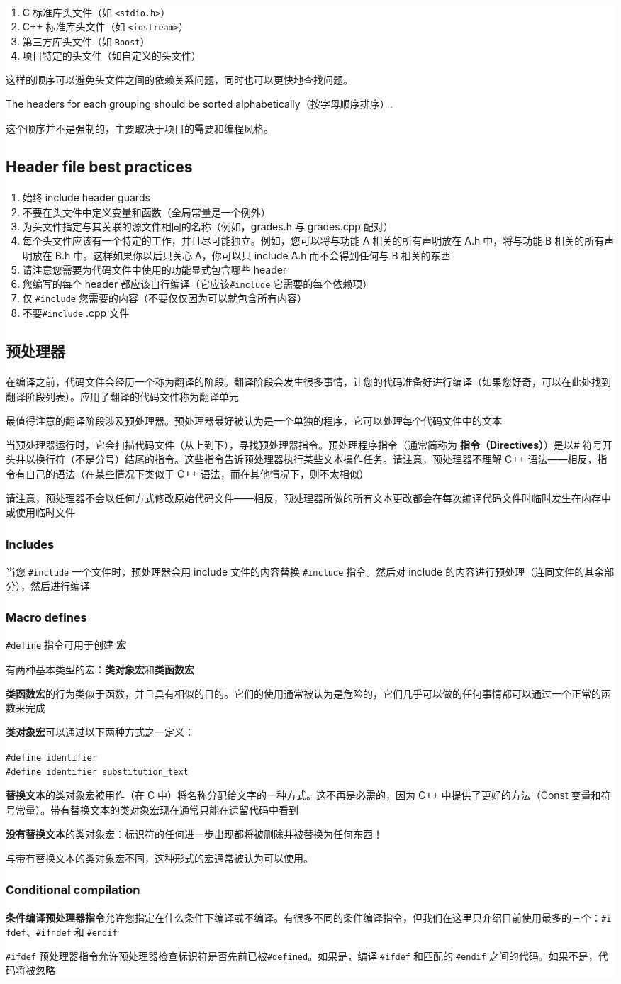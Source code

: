 1.  C 标准库头文件（如 `<stdio.h>`）
2.  C++ 标准库头文件（如 `<iostream>`）
3.  第三方库头文件（如 `Boost`）
4.  项目特定的头文件（如自定义的头文件）

这样的顺序可以避免头文件之间的依赖关系问题，同时也可以更快地查找问题。

The headers for each grouping should be sorted alphabetically（按字母顺序排序）.

这个顺序并不是强制的，主要取决于项目的需要和编程风格。
## Header file best practices
1. 始终 include header guards
2. 不要在头文件中定义变量和函数（全局常量是一个例外）
3. 为头文件指定与其关联的源文件相同的名称（例如，grades.h 与 grades.cpp 配对）
4. 每个头文件应该有一个特定的工作，并且尽可能独立。例如，您可以将与功能 A 相关的所有声明放在 A.h 中，将与功能 B 相关的所有声明放在 B.h 中。这样如果你以后只关心 A，你可以只 include A.h 而不会得到任何与 B 相关的东西
5. 请注意您需要为代码文件中使用的功能显式包含哪些 header
6. 您编写的每个 header 都应该自行编译（它应该`#include` 它需要的每个依赖项）
7. 仅 `#include` 您需要的内容（不要仅仅因为可以就包含所有内容）
8. 不要`#include` .cpp 文件
## 预处理器
在编译之前，代码文件会经历一个称为翻译的阶段。翻译阶段会发生很多事情，让您的代码准备好进行编译（如果您好奇，可以在此处找到翻译阶段列表）。应用了翻译的代码文件称为翻译单元

最值得注意的翻译阶段涉及预处理器。预处理器最好被认为是一个单独的程序，它可以处理每个代码文件中的文本

当预处理器运行时，它会扫描代码文件（从上到下），寻找预处理器指令。预处理程序指令（通常简称为 **指令（Directives）**）是以# 符号开头并以换行符（不是分号）结尾的指令。这些指令告诉预处理器执行某些文本操作任务。请注意，预处理器不理解 C++ 语法——相反，指令有自己的语法（在某些情况下类似于 C++ 语法，而在其他情况下，则不太相似）

请注意，预处理器不会以任何方式修改原始代码文件——相反，预处理器所做的所有文本更改都会在每次编译代码文件时临时发生在内存中或使用临时文件
### Includes
当您 `#include` 一个文件时，预处理器会用 include 文件的内容替换 `#include` 指令。然后对 include 的内容进行预处理（连同文件的其余部分），然后进行编译
### Macro defines
`#define` 指令可用于创建 **宏**

有两种基本类型的宏：**类对象宏**和**类函数宏**

**类函数宏**的行为类似于函数，并且具有相似的目的。它们的使用通常被认为是危险的，它们几乎可以做的任何事情都可以通过一个正常的函数来完成

**类对象宏**可以通过以下两种方式之一定义：
```
#define identifier
#define identifier substitution_text
```
**替换文本**的类对象宏被用作（在 C 中）将名称分配给文字的一种方式。这不再是必需的，因为 C++ 中提供了更好的方法（Const 变量和符号常量）。带有替换文本的类对象宏现在通常只能在遗留代码中看到

**没有替换文本**的类对象宏：标识符的任何进一步出现都将被删除并被替换为任何东西！

与带有替换文本的类对象宏不同，这种形式的宏通常被认为可以使用。
### Conditional compilation
**条件编译预处理器指令**允许您指定在什么条件下编译或不编译。有很多不同的条件编译指令，但我们在这里只介绍目前使用最多的三个：`#ifdef`、`#ifndef` 和 `#endif`

`#ifdef` 预处理器指令允许预处理器检查标识符是否先前已被`#defined`。如果是，编译 `#ifdef` 和匹配的 `#endif` 之间的代码。如果不是，代码将被忽略
